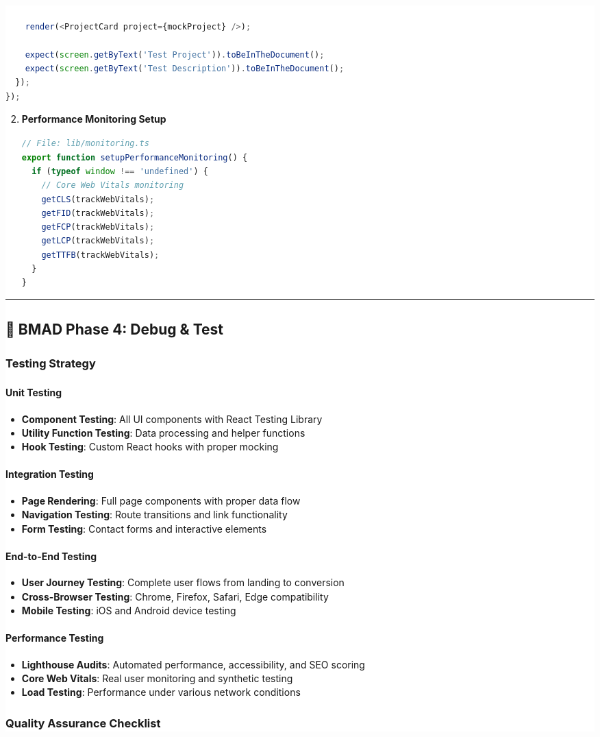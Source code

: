    ```typescript
       
       render(<ProjectCard project={mockProject} />);
       
       expect(screen.getByText('Test Project')).toBeInTheDocument();
       expect(screen.getByText('Test Description')).toBeInTheDocument();
     });
   });
   ```

2. **Performance Monitoring Setup**
   ```typescript
   // File: lib/monitoring.ts
   export function setupPerformanceMonitoring() {
     if (typeof window !== 'undefined') {
       // Core Web Vitals monitoring
       getCLS(trackWebVitals);
       getFID(trackWebVitals);
       getFCP(trackWebVitals);
       getLCP(trackWebVitals);
       getTTFB(trackWebVitals);
     }
   }
   ```

---

## 🔴 BMAD Phase 4: Debug & Test

### Testing Strategy

#### Unit Testing
- **Component Testing**: All UI components with React Testing Library
- **Utility Function Testing**: Data processing and helper functions
- **Hook Testing**: Custom React hooks with proper mocking

#### Integration Testing
- **Page Rendering**: Full page components with proper data flow
- **Navigation Testing**: Route transitions and link functionality
- **Form Testing**: Contact forms and interactive elements

#### End-to-End Testing
- **User Journey Testing**: Complete user flows from landing to conversion
- **Cross-Browser Testing**: Chrome, Firefox, Safari, Edge compatibility
- **Mobile Testing**: iOS and Android device testing

#### Performance Testing
- **Lighthouse Audits**: Automated performance, accessibility, and SEO scoring
- **Core Web Vitals**: Real user monitoring and synthetic testing
- **Load Testing**: Performance under various network conditions

### Quality Assurance Checklist
